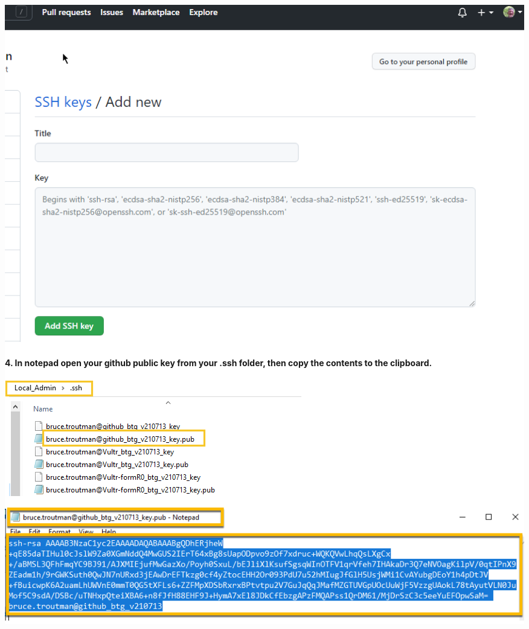 ![Add New ssh key-1](./images/fr0101-04_Add-New-ssh-key-1.png "Add New ssh key-1")


#### 4. In notepad open your github public key from your .ssh folder, then copy the contents to the clipboard.

![Add New ssh key-2](./images/fr0101-04_Add-New-ssh-key-2.png "Add New ssh key-2")

![Add New ssh key-3](./images/fr0101-04_Add-New-ssh-key-3.png "Add New ssh key-3") 
